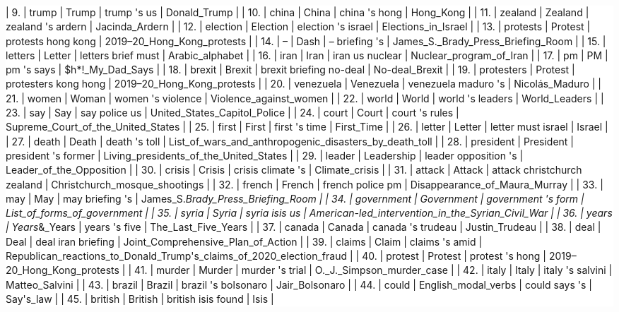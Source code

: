 | 9. | trump | Trump | trump 's us | Donald_Trump |
| 10. | china | China | china 's hong | Hong_Kong |
| 11. | zealand | Zealand | zealand 's ardern | Jacinda_Ardern |
| 12. | election | Election | election 's israel | Elections_in_Israel |
| 13. | protests | Protest | protests hong kong | 2019–20_Hong_Kong_protests |
| 14. | – | Dash | – briefing 's | James_S._Brady_Press_Briefing_Room |
| 15. | letters | Letter | letters brief must | Arabic_alphabet |
| 16. | iran | Iran | iran us nuclear | Nuclear_program_of_Iran |
| 17. | pm | PM | pm 's says | $h*!_My_Dad_Says |
| 18. | brexit | Brexit | brexit briefing no-deal | No-deal_Brexit |
| 19. | protesters | Protest | protesters kong hong | 2019–20_Hong_Kong_protests |
| 20. | venezuela | Venezuela | venezuela maduro 's | Nicolás_Maduro |
| 21. | women | Woman | women 's violence | Violence_against_women |
| 22. | world | World | world 's leaders | World_Leaders |
| 23. | say | Say | say police us | United_States_Capitol_Police |
| 24. | court | Court | court 's rules | Supreme_Court_of_the_United_States |
| 25. | first | First | first 's time | First_Time |
| 26. | letter | Letter | letter must israel | Israel |
| 27. | death | Death | death 's toll | List_of_wars_and_anthropogenic_disasters_by_death_toll |
| 28. | president | President | president 's former | Living_presidents_of_the_United_States |
| 29. | leader | Leadership | leader opposition 's | Leader_of_the_Opposition |
| 30. | crisis | Crisis | crisis climate 's | Climate_crisis |
| 31. | attack | Attack | attack christchurch zealand | Christchurch_mosque_shootings |
| 32. | french | French | french police pm | Disappearance_of_Maura_Murray |
| 33. | may | May | may briefing 's | James_S._Brady_Press_Briefing_Room |
| 34. | government | Government | government 's form | List_of_forms_of_government |
| 35. | syria | Syria | syria isis us | American-led_intervention_in_the_Syrian_Civil_War |
| 36. | years | Years_&_Years | years 's five | The_Last_Five_Years |
| 37. | canada | Canada | canada 's trudeau | Justin_Trudeau |
| 38. | deal | Deal | deal iran briefing | Joint_Comprehensive_Plan_of_Action |
| 39. | claims | Claim | claims 's amid | Republican_reactions_to_Donald_Trump's_claims_of_2020_election_fraud |
| 40. | protest | Protest | protest 's hong | 2019–20_Hong_Kong_protests |
| 41. | murder | Murder | murder 's trial | O._J._Simpson_murder_case |
| 42. | italy | Italy | italy 's salvini | Matteo_Salvini |
| 43. | brazil | Brazil | brazil 's bolsonaro | Jair_Bolsonaro |
| 44. | could | English_modal_verbs | could says 's | Say's_law |
| 45. | british | British | british isis found | Isis |